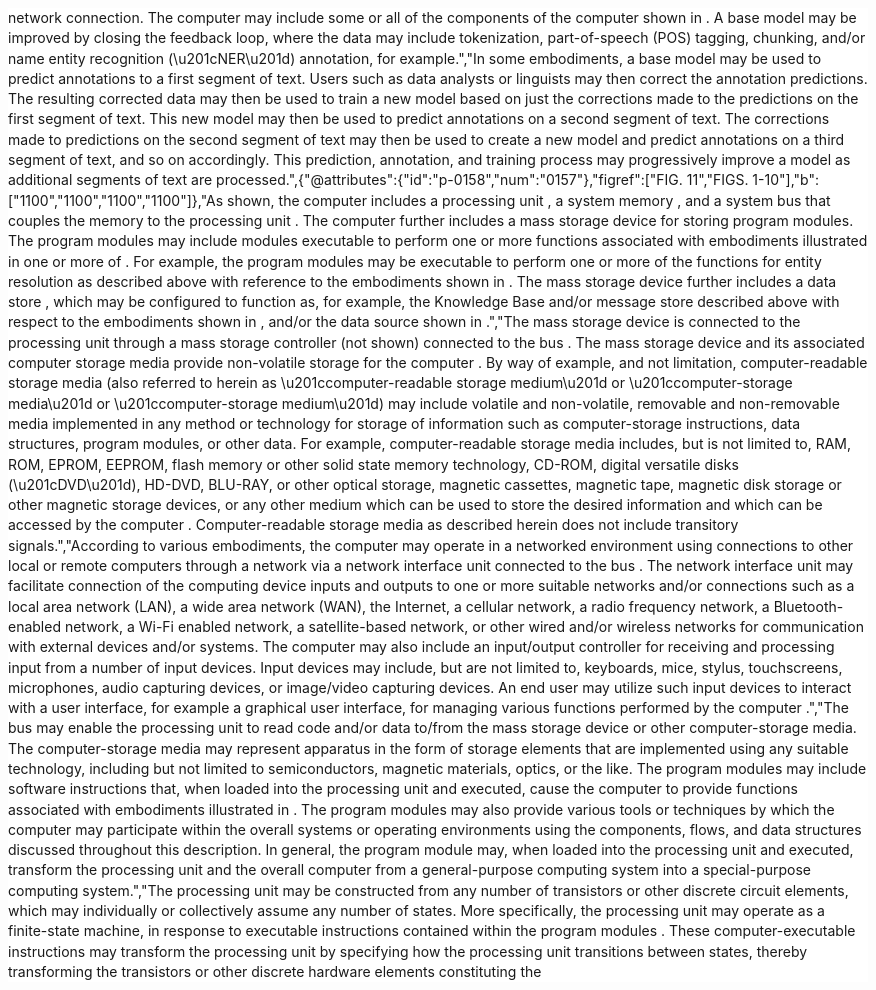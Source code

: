network connection. The computer  may include some or all of the components of the computer  shown in . A base model may be improved by closing the feedback loop, where the data may include tokenization, part-of-speech (POS) tagging, chunking, and\/or name entity recognition (\u201cNER\u201d) annotation, for example.","In some embodiments, a base model may be used to predict annotations to a first segment of text. Users such as data analysts or linguists may then correct the annotation predictions. The resulting corrected data may then be used to train a new model based on just the corrections made to the predictions on the first segment of text. This new model may then be used to predict annotations on a second segment of text. The corrections made to predictions on the second segment of text may then be used to create a new model and predict annotations on a third segment of text, and so on accordingly. This prediction, annotation, and training process may progressively improve a model as additional segments of text are processed.",{"@attributes":{"id":"p-0158","num":"0157"},"figref":["FIG. 11","FIGS. 1-10"],"b":["1100","1100","1100","1100"]},"As shown, the computer  includes a processing unit , a system memory , and a system bus  that couples the memory  to the processing unit . The computer  further includes a mass storage device  for storing program modules. The program modules  may include modules executable to perform one or more functions associated with embodiments illustrated in one or more of . For example, the program modules  may be executable to perform one or more of the functions for entity resolution as described above with reference to the embodiments shown in . The mass storage device  further includes a data store , which may be configured to function as, for example, the Knowledge Base and\/or message store described above with respect to the embodiments shown in , and\/or the data source  shown in .","The mass storage device  is connected to the processing unit  through a mass storage controller (not shown) connected to the bus . The mass storage device  and its associated computer storage media provide non-volatile storage for the computer . By way of example, and not limitation, computer-readable storage media (also referred to herein as \u201ccomputer-readable storage medium\u201d or \u201ccomputer-storage media\u201d or \u201ccomputer-storage medium\u201d) may include volatile and non-volatile, removable and non-removable media implemented in any method or technology for storage of information such as computer-storage instructions, data structures, program modules, or other data. For example, computer-readable storage media includes, but is not limited to, RAM, ROM, EPROM, EEPROM, flash memory or other solid state memory technology, CD-ROM, digital versatile disks (\u201cDVD\u201d), HD-DVD, BLU-RAY, or other optical storage, magnetic cassettes, magnetic tape, magnetic disk storage or other magnetic storage devices, or any other medium which can be used to store the desired information and which can be accessed by the computer . Computer-readable storage media as described herein does not include transitory signals.","According to various embodiments, the computer  may operate in a networked environment using connections to other local or remote computers through a network  via a network interface unit  connected to the bus . The network interface unit  may facilitate connection of the computing device inputs and outputs to one or more suitable networks and\/or connections such as a local area network (LAN), a wide area network (WAN), the Internet, a cellular network, a radio frequency network, a Bluetooth-enabled network, a Wi-Fi enabled network, a satellite-based network, or other wired and\/or wireless networks for communication with external devices and\/or systems. The computer  may also include an input\/output controller  for receiving and processing input from a number of input devices. Input devices may include, but are not limited to, keyboards, mice, stylus, touchscreens, microphones, audio capturing devices, or image\/video capturing devices. An end user may utilize such input devices to interact with a user interface, for example a graphical user interface, for managing various functions performed by the computer .","The bus  may enable the processing unit  to read code and\/or data to\/from the mass storage device  or other computer-storage media. The computer-storage media may represent apparatus in the form of storage elements that are implemented using any suitable technology, including but not limited to semiconductors, magnetic materials, optics, or the like. The program modules  may include software instructions that, when loaded into the processing unit  and executed, cause the computer  to provide functions associated with embodiments illustrated in . The program modules  may also provide various tools or techniques by which the computer  may participate within the overall systems or operating environments using the components, flows, and data structures discussed throughout this description. In general, the program module  may, when loaded into the processing unit  and executed, transform the processing unit  and the overall computer  from a general-purpose computing system into a special-purpose computing system.","The processing unit  may be constructed from any number of transistors or other discrete circuit elements, which may individually or collectively assume any number of states. More specifically, the processing unit  may operate as a finite-state machine, in response to executable instructions contained within the program modules . These computer-executable instructions may transform the processing unit  by specifying how the processing unit  transitions between states, thereby transforming the transistors or other discrete hardware elements constituting the